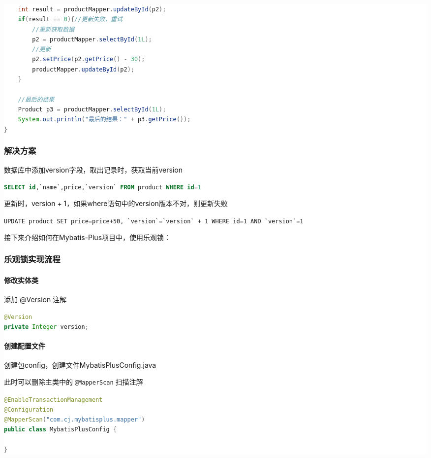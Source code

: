 ```java
    int result = productMapper.updateById(p2);
    if(result == 0){//更新失败，重试
        //重新获取数据
        p2 = productMapper.selectById(1L);
        //更新
        p2.setPrice(p2.getPrice() - 30);
        productMapper.updateById(p2);
    }

    //最后的结果
    Product p3 = productMapper.selectById(1L);
    System.out.println("最后的结果：" + p3.getPrice());
}
```

### 解决方案

数据库中添加version字段，取出记录时，获取当前version

```sql
SELECT id,`name`,price,`version` FROM product WHERE id=1
```

更新时，version + 1，如果where语句中的version版本不对，则更新失败

```mysql
UPDATE product SET price=price+50, `version`=`version` + 1 WHERE id=1 AND `version`=1
```

接下来介绍如何在Mybatis-Plus项目中，使用乐观锁：

### 乐观锁实现流程

#### 修改实体类

添加 @Version 注解

```java
@Version
private Integer version;
```

#### 创建配置文件

创建包config，创建文件MybatisPlusConfig.java

此时可以删除主类中的 `@MapperScan` 扫描注解

```java
@EnableTransactionManagement
@Configuration
@MapperScan("com.cj.mybatisplus.mapper")
public class MybatisPlusConfig {

}
```
